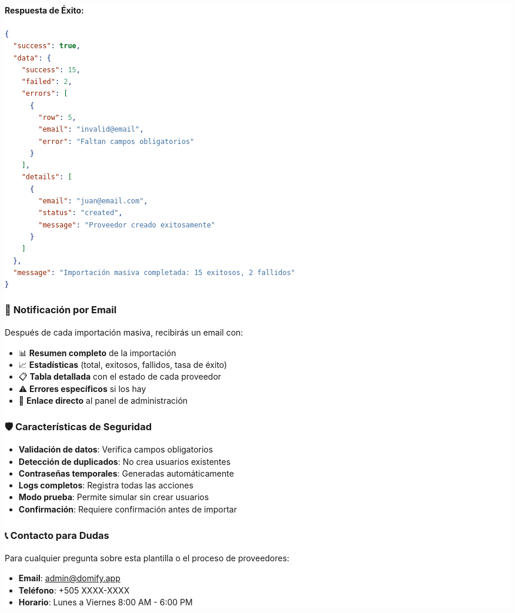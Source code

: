 #### **Respuesta de Éxito:**
```json
{
  "success": true,
  "data": {
    "success": 15,
    "failed": 2,
    "errors": [
      {
        "row": 5,
        "email": "invalid@email",
        "error": "Faltan campos obligatorios"
      }
    ],
    "details": [
      {
        "email": "juan@email.com",
        "status": "created",
        "message": "Proveedor creado exitosamente"
      }
    ]
  },
  "message": "Importación masiva completada: 15 exitosos, 2 fallidos"
}
```

### 📧 **Notificación por Email**

Después de cada importación masiva, recibirás un email con:

- 📊 **Resumen completo** de la importación
- 📈 **Estadísticas** (total, exitosos, fallidos, tasa de éxito)
- 📋 **Tabla detallada** con el estado de cada proveedor
- ⚠️ **Errores específicos** si los hay
- 🔗 **Enlace directo** al panel de administración

### 🛡️ **Características de Seguridad**

- **Validación de datos**: Verifica campos obligatorios
- **Detección de duplicados**: No crea usuarios existentes
- **Contraseñas temporales**: Generadas automáticamente
- **Logs completos**: Registra todas las acciones
- **Modo prueba**: Permite simular sin crear usuarios
- **Confirmación**: Requiere confirmación antes de importar

### 📞 Contacto para Dudas

Para cualquier pregunta sobre esta plantilla o el proceso de proveedores:
- **Email**: admin@domify.app
- **Teléfono**: +505 XXXX-XXXX
- **Horario**: Lunes a Viernes 8:00 AM - 6:00 PM 